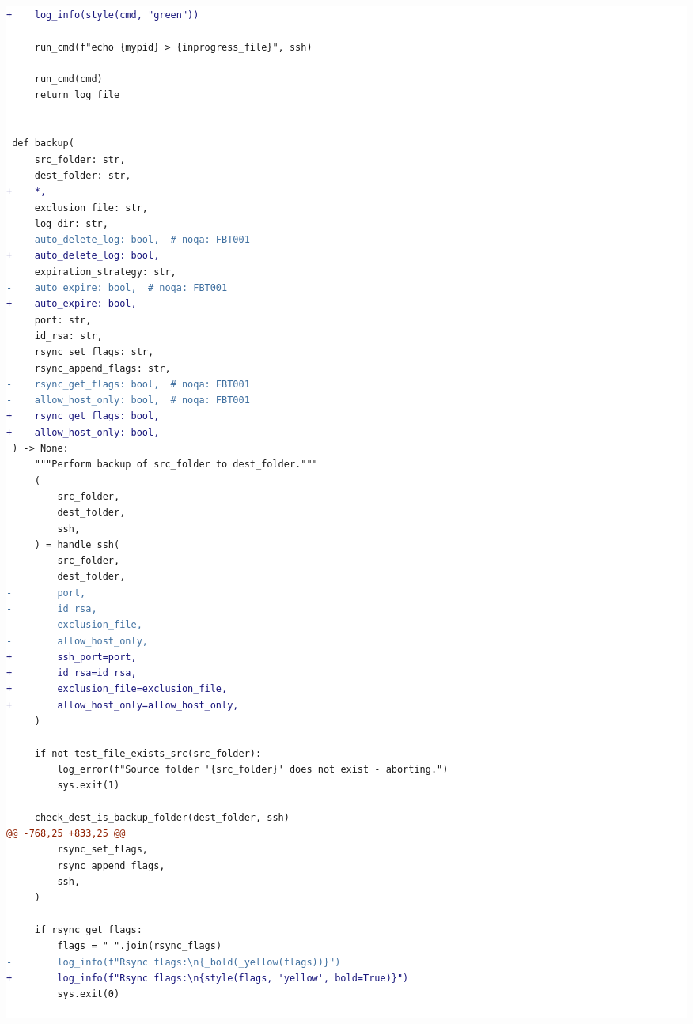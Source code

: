 ```diff
+    log_info(style(cmd, "green"))
 
     run_cmd(f"echo {mypid} > {inprogress_file}", ssh)
 
     run_cmd(cmd)
     return log_file
 
 
 def backup(
     src_folder: str,
     dest_folder: str,
+    *,
     exclusion_file: str,
     log_dir: str,
-    auto_delete_log: bool,  # noqa: FBT001
+    auto_delete_log: bool,
     expiration_strategy: str,
-    auto_expire: bool,  # noqa: FBT001
+    auto_expire: bool,
     port: str,
     id_rsa: str,
     rsync_set_flags: str,
     rsync_append_flags: str,
-    rsync_get_flags: bool,  # noqa: FBT001
-    allow_host_only: bool,  # noqa: FBT001
+    rsync_get_flags: bool,
+    allow_host_only: bool,
 ) -> None:
     """Perform backup of src_folder to dest_folder."""
     (
         src_folder,
         dest_folder,
         ssh,
     ) = handle_ssh(
         src_folder,
         dest_folder,
-        port,
-        id_rsa,
-        exclusion_file,
-        allow_host_only,
+        ssh_port=port,
+        id_rsa=id_rsa,
+        exclusion_file=exclusion_file,
+        allow_host_only=allow_host_only,
     )
 
     if not test_file_exists_src(src_folder):
         log_error(f"Source folder '{src_folder}' does not exist - aborting.")
         sys.exit(1)
 
     check_dest_is_backup_folder(dest_folder, ssh)
@@ -768,25 +833,25 @@
         rsync_set_flags,
         rsync_append_flags,
         ssh,
     )
 
     if rsync_get_flags:
         flags = " ".join(rsync_flags)
-        log_info(f"Rsync flags:\n{_bold(_yellow(flags))}")
+        log_info(f"Rsync flags:\n{style(flags, 'yellow', bold=True)}")
         sys.exit(0)
 
```